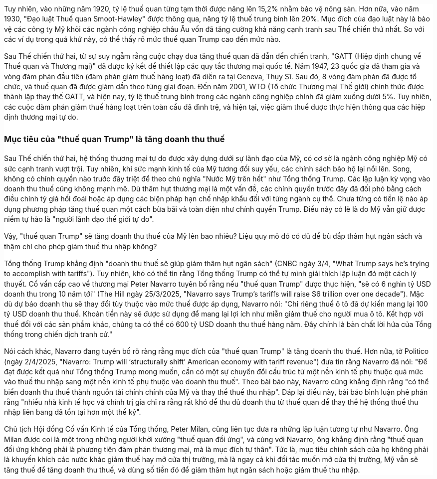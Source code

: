 Tuy nhiên, vào những năm 1920, tỷ lệ thuế quan từng tạm thời được nâng lên 15,2% nhằm bảo vệ nông sản. Hơn nữa, vào năm 1930, "Đạo luật Thuế quan Smoot-Hawley" được thông qua, nâng tỷ lệ thuế trung bình lên 20%. Mục đích của đạo luật này là bảo vệ các công ty Mỹ khỏi các ngành công nghiệp châu Âu vốn đã tăng cường khả năng cạnh tranh sau Thế chiến thứ nhất. So với các ví dụ trong quá khứ này, có thể thấy rõ mức thuế quan Trump cao đến mức nào.

Sau Thế chiến thứ hai, từ sự suy ngẫm rằng cuộc chạy đua tăng thuế quan đã dẫn đến chiến tranh, "GATT (Hiệp định chung về Thuế quan và Thương mại)" đã được ký kết để thiết lập các quy tắc thương mại quốc tế. Năm 1947, 23 quốc gia đã tham gia và vòng đàm phán đầu tiên (đàm phán giảm thuế hàng loạt) đã diễn ra tại Geneva, Thụy Sĩ. Sau đó, 8 vòng đàm phán đã được tổ chức, và thuế quan đã được giảm dần theo từng giai đoạn. Đến năm 2001, WTO (Tổ chức Thương mại Thế giới) chính thức được thành lập thay thế GATT, và hiện nay, tỷ lệ thuế trung bình trong các ngành công nghiệp chính đã giảm xuống dưới 5%. Tuy nhiên, các cuộc đàm phán giảm thuế hàng loạt trên toàn cầu đã đình trệ, và hiện tại, việc giảm thuế được thực hiện thông qua các hiệp định thương mại tự do.

### Mục tiêu của "thuế quan Trump" là tăng doanh thu thuế

Sau Thế chiến thứ hai, hệ thống thương mại tự do được xây dựng dưới sự lãnh đạo của Mỹ, có cơ sở là ngành công nghiệp Mỹ có sức cạnh tranh vượt trội. Tuy nhiên, khi sức mạnh kinh tế của Mỹ tương đối suy yếu, các chính sách bảo hộ lại nổi lên. Song, không có chính quyền nào trước đây triệt để theo chủ nghĩa "Nước Mỹ trên hết" như Tổng thống Trump. Các lập luận kỳ vọng vào doanh thu thuế cũng không mạnh mẽ. Dù thâm hụt thương mại là một vấn đề, các chính quyền trước đây đã đối phó bằng cách điều chỉnh tỷ giá hối đoái hoặc áp dụng các biện pháp hạn chế nhập khẩu đối với từng ngành cụ thể. Chưa từng có tiền lệ nào áp dụng phương pháp tăng thuế quan một cách bừa bãi và toàn diện như chính quyền Trump. Điều này có lẽ là do Mỹ vẫn giữ được niềm tự hào là "người lãnh đạo thế giới tự do".

Vậy, "thuế quan Trump" sẽ tăng doanh thu thuế của Mỹ lên bao nhiêu? Liệu quy mô đó có đủ để bù đắp thâm hụt ngân sách và thậm chí cho phép giảm thuế thu nhập không?

Tổng thống Trump khẳng định "doanh thu thuế sẽ giúp giảm thâm hụt ngân sách" (CNBC ngày 3/4, "What Trump says he’s trying to accomplish with tariffs"). Tuy nhiên, khó có thể tin rằng Tổng thống Trump có thể tự mình giải thích lập luận đó một cách lý thuyết. Cố vấn cấp cao về thương mại Peter Navarro tuyên bố rằng nếu "thuế quan Trump" được thực hiện, "sẽ có 6 nghìn tỷ USD doanh thu trong 10 năm tới" (The Hill ngày 25/3/2025, "Navarro says Trump’s tariffs will raise $6 trillion over one decade"). Mặc dù dự báo doanh thu sẽ thay đổi tùy thuộc vào mức thuế được áp dụng, Navarro nói: "Chỉ riêng thuế ô tô đã dự kiến mang lại 100 tỷ USD doanh thu thuế. Khoản tiền này sẽ được sử dụng để mang lại lợi ích như miễn giảm thuế cho người mua ô tô. Kết hợp với thuế đối với các sản phẩm khác, chúng ta có thể có 600 tỷ USD doanh thu thuế hàng năm. Đây chính là bản chất lời hứa của Tổng thống trong chiến dịch tranh cử."

Nói cách khác, Navarro đang tuyên bố rõ ràng rằng mục đích của "thuế quan Trump" là tăng doanh thu thuế. Hơn nữa, tờ Politico (ngày 2/4/2025, "Navarro: Trump will ‘structurally shift’ American economy with tariff revenue") đưa tin rằng Navarro đã nói: "Để đạt được kết quả như Tổng thống Trump mong muốn, cần có một sự chuyển đổi cấu trúc từ một nền kinh tế phụ thuộc quá mức vào thuế thu nhập sang một nền kinh tế phụ thuộc vào doanh thu thuế". Theo bài báo này, Navarro cũng khẳng định rằng "có thể biến doanh thu thuế thành nguồn tài chính chính của Mỹ và thay thế thuế thu nhập". Đáp lại điều này, bài báo bình luận phê phán rằng "nhiều nhà kinh tế học và chính trị gia chỉ ra rằng rất khó để thu đủ doanh thu từ thuế quan để thay thế hệ thống thuế thu nhập liên bang đã tồn tại hơn một thế kỷ".

Chủ tịch Hội đồng Cố vấn Kinh tế của Tổng thống, Peter Milan, cũng liên tục đưa ra những lập luận tương tự như Navarro. Ông Milan được coi là một trong những người khởi xướng "thuế quan đối ứng", và cùng với Navarro, ông khẳng định rằng "thuế quan đối ứng không phải là phương tiện đàm phán thương mại, mà là mục đích tự thân". Tức là, mục tiêu chính sách của họ không phải là khuyến khích các nước khác giảm thuế hay mở cửa thị trường, mà là ngay cả khi đối tác muốn mở cửa thị trường, Mỹ vẫn sẽ tăng thuế để tăng doanh thu thuế, và dùng số tiền đó để giảm thâm hụt ngân sách hoặc giảm thuế thu nhập.
